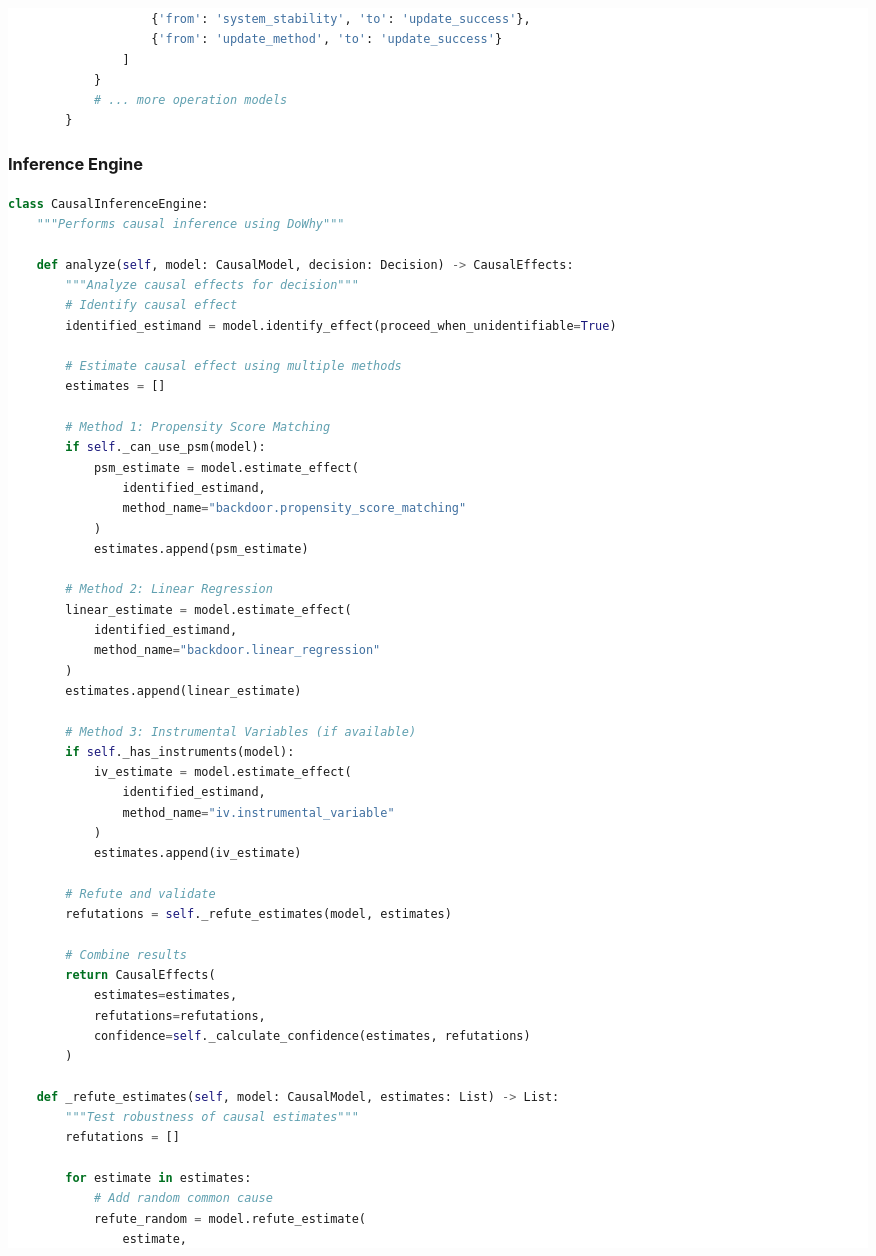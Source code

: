 ```python
                    {'from': 'system_stability', 'to': 'update_success'},
                    {'from': 'update_method', 'to': 'update_success'}
                ]
            }
            # ... more operation models
        }
```

### Inference Engine

```python
class CausalInferenceEngine:
    """Performs causal inference using DoWhy"""
    
    def analyze(self, model: CausalModel, decision: Decision) -> CausalEffects:
        """Analyze causal effects for decision"""
        # Identify causal effect
        identified_estimand = model.identify_effect(proceed_when_unidentifiable=True)
        
        # Estimate causal effect using multiple methods
        estimates = []
        
        # Method 1: Propensity Score Matching
        if self._can_use_psm(model):
            psm_estimate = model.estimate_effect(
                identified_estimand,
                method_name="backdoor.propensity_score_matching"
            )
            estimates.append(psm_estimate)
        
        # Method 2: Linear Regression
        linear_estimate = model.estimate_effect(
            identified_estimand,
            method_name="backdoor.linear_regression"
        )
        estimates.append(linear_estimate)
        
        # Method 3: Instrumental Variables (if available)
        if self._has_instruments(model):
            iv_estimate = model.estimate_effect(
                identified_estimand,
                method_name="iv.instrumental_variable"
            )
            estimates.append(iv_estimate)
        
        # Refute and validate
        refutations = self._refute_estimates(model, estimates)
        
        # Combine results
        return CausalEffects(
            estimates=estimates,
            refutations=refutations,
            confidence=self._calculate_confidence(estimates, refutations)
        )
    
    def _refute_estimates(self, model: CausalModel, estimates: List) -> List:
        """Test robustness of causal estimates"""
        refutations = []
        
        for estimate in estimates:
            # Add random common cause
            refute_random = model.refute_estimate(
                estimate,
```